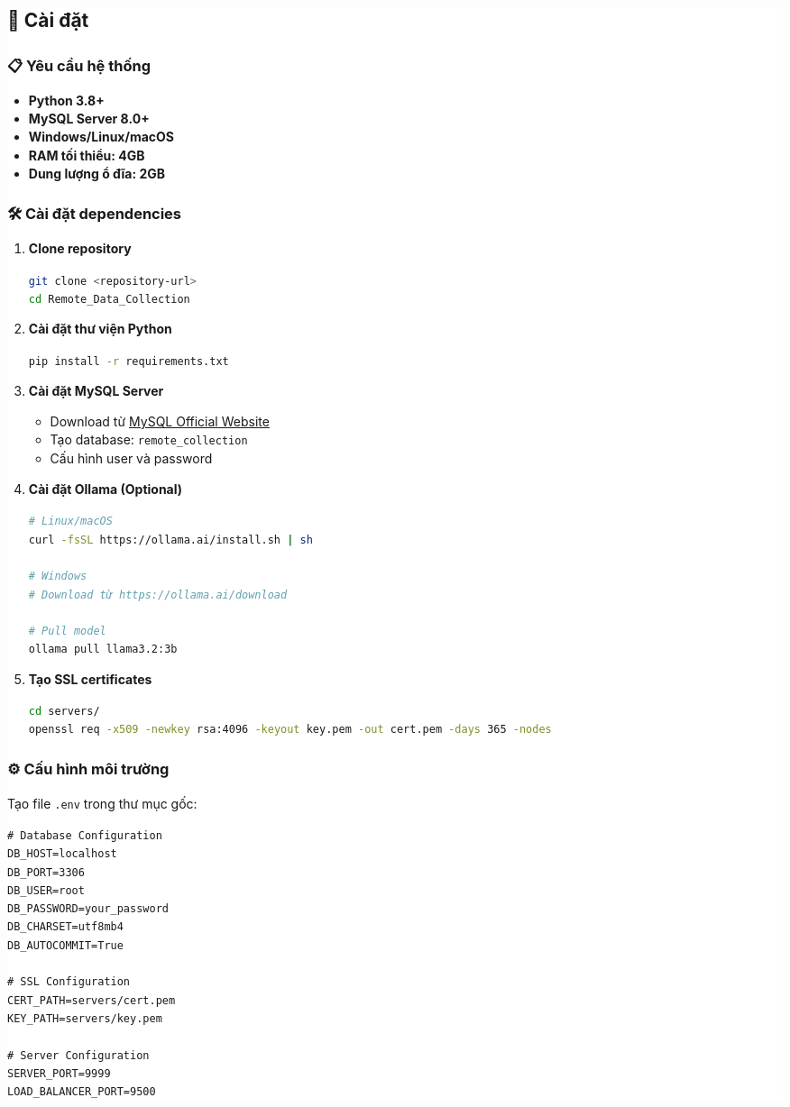 ## 🔧 Cài đặt

### 📋 Yêu cầu hệ thống

- **Python 3.8+**
- **MySQL Server 8.0+**
- **Windows/Linux/macOS**
- **RAM tối thiểu: 4GB**
- **Dung lượng ổ đĩa: 2GB**

### 🛠️ Cài đặt dependencies

1. **Clone repository**
   ```bash
   git clone <repository-url>
   cd Remote_Data_Collection
   ```

2. **Cài đặt thư viện Python**
   ```bash
   pip install -r requirements.txt
   ```

3. **Cài đặt MySQL Server**
   - Download từ [MySQL Official Website](https://dev.mysql.com/downloads/mysql/)
   - Tạo database: `remote_collection`
   - Cấu hình user và password

4. **Cài đặt Ollama (Optional)**
   ```bash
   # Linux/macOS
   curl -fsSL https://ollama.ai/install.sh | sh
   
   # Windows
   # Download từ https://ollama.ai/download
   
   # Pull model
   ollama pull llama3.2:3b
   ```

5. **Tạo SSL certificates**
   ```bash
   cd servers/
   openssl req -x509 -newkey rsa:4096 -keyout key.pem -out cert.pem -days 365 -nodes
   ```

### ⚙️ Cấu hình môi trường

Tạo file `.env` trong thư mục gốc:

```env
# Database Configuration
DB_HOST=localhost
DB_PORT=3306
DB_USER=root
DB_PASSWORD=your_password
DB_CHARSET=utf8mb4
DB_AUTOCOMMIT=True

# SSL Configuration
CERT_PATH=servers/cert.pem
KEY_PATH=servers/key.pem

# Server Configuration
SERVER_PORT=9999
LOAD_BALANCER_PORT=9500
```
